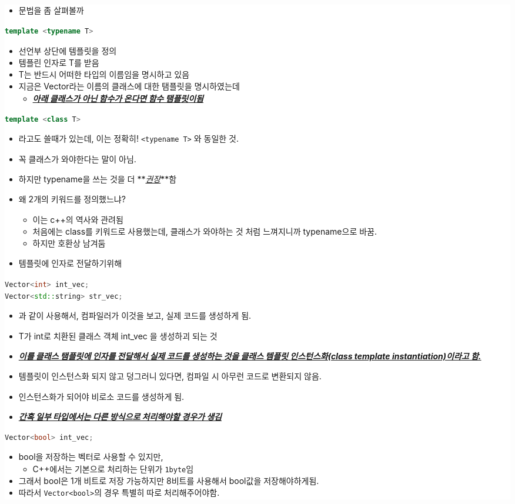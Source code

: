 
- 문법을 좀 살펴볼까

```c++
template <typename T>
```

- 선언부 상단에 템플릿을 정의
- 템플린 인자로 T를 받음
- T는 반드시 어떠한 타입의 이름임을 명시하고 있음
- 지금은 Vector라는 이름의 클래스에 대한 탬플릿을 명시하였는데
    - **<u>*아래 클래스가 아닌 함수가 온다면 함수 탬플릿이됨*</u>**



```c++
template <class T>
```

- 라고도 쓸때가 있는데, 이는 정확히! `<typename T>` 와 동일한 것.
- 꼭 클래스가 와야한다는 말이 아님.
- 하지만 typename을 쓰는 것을 더 **<u>*권장*</u>**함



- 왜 2개의 키워드를 정의했느냐?
    - 이는 c++의 역사와 관려됨
    - 처음에는 class를 키워드로 사용했는데, 클래스가 와야하는 것 처럼 느껴지니까 typename으로 바꿈.
    - 하지만 호환상 남겨둠



- 템플릿에 인자로 전달하기위해

```c++
Vector<int> int_vec;
Vector<std::string> str_vec;
```

- 과 같이 사용해서, 컴파일러가 이것을 보고, 실제 코드를 생성하게 됨.



- T가 int로 치환된 클래스 객체 int_vec 을 생성하괴 되는 것
- **<u>*이를 클래스 탬플릿에 인자를 전달해서 실제 코드를 생성하는 것을 클래스 템플릿 인스턴스화(class template instantiation)이라고 함.*</u>**



- 템플릿이 인스턴스화 되지 않고 덩그러니 있다면, 컴파일 시 아무런 코드로 변환되지 않음.
- 인스턴스화가 되어야 비로소 코드를 생성하게 됨.



- **<u>*간혹 일부 타입에서는 다른 방식으로 처리해야할 경우가 생김*</u>**

```c++
Vector<bool> int_vec;
```

- bool을 저장하는 벡터로 사용할 수 있지만,
    - C++에서는 기본으로 처리하는 단위가 `1byte`임
- 그래서 bool은 1개 비트로 저장 가능하지만 8비트를 사용해서 bool값을 저장해야하게됨.
- 따라서 `Vector<bool>`의 경우 특별히 따로 처리해주어야함.
